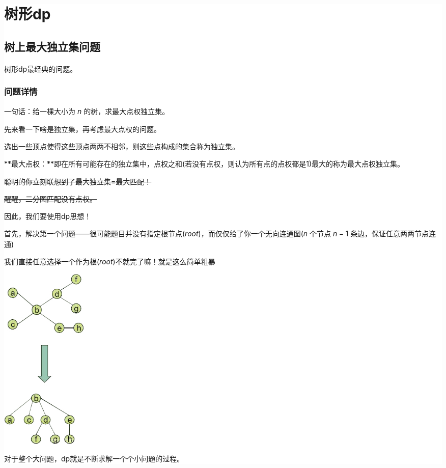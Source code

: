 # 树形dp

## 树上最大独立集问题

树形dp最经典的问题。

### 问题详情

一句话：给一棵大小为 $n$ 的树，求最大点权独立集。

先来看一下啥是独立集，再考虑最大点权的问题。

选出一些顶点使得这些顶点两两不相邻，则这些点构成的集合称为独立集。

**最大点权：**即在所有可能存在的独立集中，点权之和(若没有点权，则认为所有点的点权都是$1$)最大的称为最大点权独立集。

~~聪明的你立刻联想到了最大独立集=最大匹配！~~

~~醒醒，二分图匹配没有点权。~~

因此，我们要使用dp思想！

首先，解决第一个问题——很可能题目并没有指定根节点($root$)，而仅仅给了你一个无向连通图($n$ 个节点 $n-1$ 条边，保证任意两两节点连通)

我们直接任意选择一个作为根($root$)不就完了嘛！~~就是这么简单粗暴~~

<img src="%E6%A0%91%E5%BD%A2dp.assets/ea711e92b4b28994d0dea763f041320f.png" alt="fa" style="zoom:70%;" />

对于整个大问题，dp就是不断求解一个个小问题的过程。
